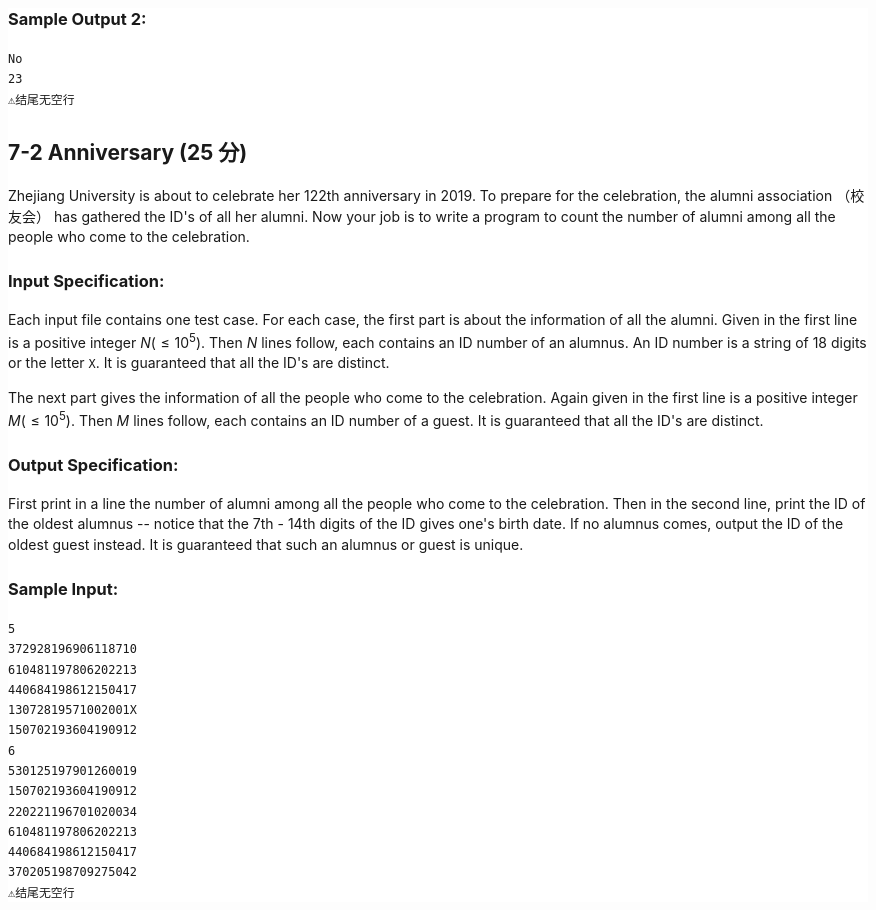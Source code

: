 ### Sample Output 2:

```out
No
23
⚠️结尾无空行
```





## 7-2 Anniversary (25 分)

Zhejiang University is about to celebrate her 122th anniversary in 2019. To prepare for the celebration, the alumni association （校友会） has gathered the ID's of all her alumni. Now your job is to write a program to count the number of alumni among all the people who come to the celebration.

### Input Specification:

Each input file contains one test case. For each case, the first part is about the information of all the alumni. Given in the first line is a positive integer $N (\leq10^5)$. Then $N$ lines follow, each contains an ID number of an alumnus. An ID number is a string of 18 digits or the letter `X`. It is guaranteed that all the ID's are distinct.

The next part gives the information of all the people who come to the celebration. Again given in the first line is a positive integer $M (\leq10^5)$. Then $M$ lines follow, each contains an ID number of a guest. It is guaranteed that all the ID's are distinct.

### Output Specification:

First print in a line the number of alumni among all the people who come to the celebration. Then in the second line, print the ID of the oldest alumnus -- notice that the 7th - 14th digits of the ID gives one's birth date. If no alumnus comes, output the ID of the oldest guest instead. It is guaranteed that such an alumnus or guest is unique.

### Sample Input:

```in
5
372928196906118710
610481197806202213
440684198612150417
13072819571002001X
150702193604190912
6
530125197901260019
150702193604190912
220221196701020034
610481197806202213
440684198612150417
370205198709275042
⚠️结尾无空行
```
